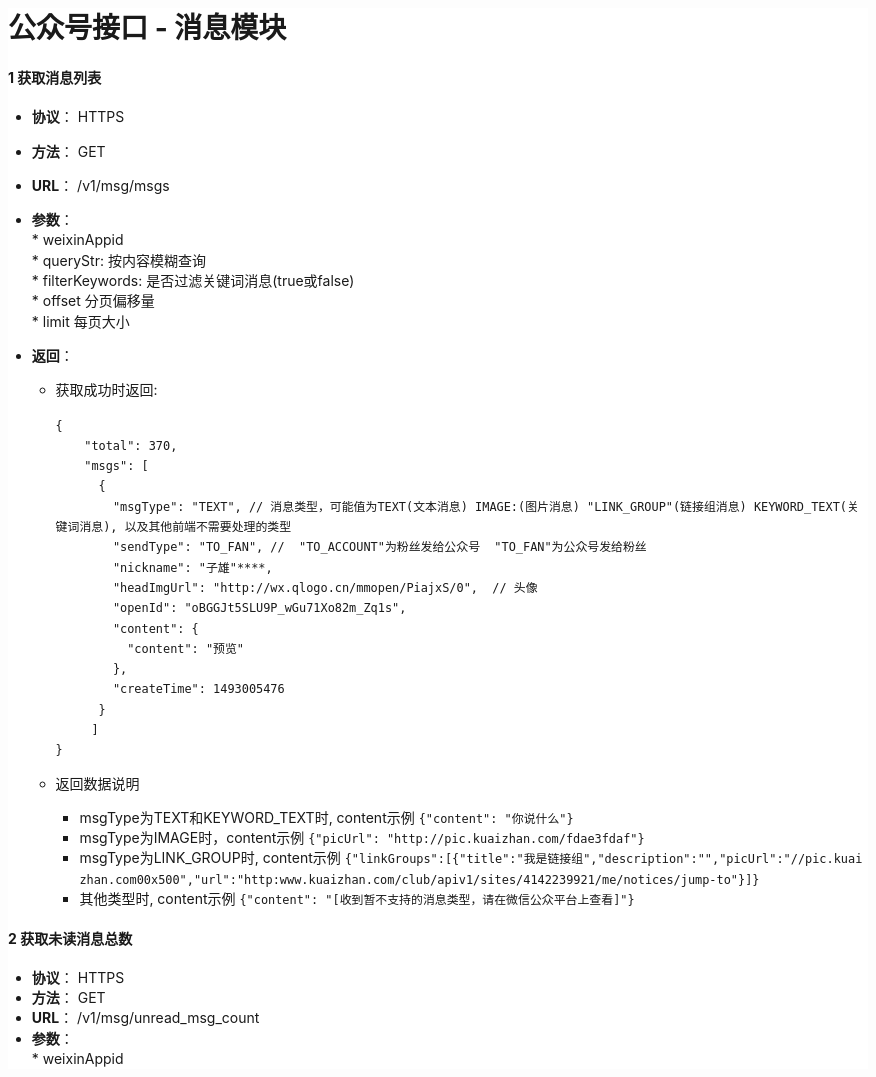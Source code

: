 # 公众号接口 - 消息模块

#### 1 获取消息列表
* **协议**： HTTPS
* **方法**： GET
* **URL**： /v1/msg/msgs
* **参数**：  
        * weixinAppid  
        * queryStr: 按内容模糊查询  
        * filterKeywords: 是否过滤关键词消息(true或false)  
        * offset 分页偏移量  
        * limit 每页大小  

* **返回**：
    * 获取成功时返回:

        ```
        {
            "total": 370,
            "msgs": [
              {
                "msgType": "TEXT", // 消息类型，可能值为TEXT(文本消息) IMAGE:(图片消息) "LINK_GROUP"(链接组消息) KEYWORD_TEXT(关键词消息), 以及其他前端不需要处理的类型   
                "sendType": "TO_FAN", //  "TO_ACCOUNT"为粉丝发给公众号  "TO_FAN"为公众号发给粉丝
                "nickname": "子雄"****,
                "headImgUrl": "http://wx.qlogo.cn/mmopen/PiajxS/0",  // 头像
                "openId": "oBGGJt5SLU9P_wGu71Xo82m_Zq1s",
                "content": {
                  "content": "预览"
                },
                "createTime": 1493005476
              }
             ]
        }
        ```
        
    * 返回数据说明
    
        * msgType为TEXT和KEYWORD_TEXT时, content示例 `{"content": "你说什么"}`
        * msgType为IMAGE时，content示例 `{"picUrl": "http://pic.kuaizhan.com/fdae3fdaf"}`
        * msgType为LINK_GROUP时, content示例 `{"linkGroups":[{"title":"我是链接组","description":"","picUrl":"//pic.kuaizhan.com00x500","url":"http:www.kuaizhan.com/club/apiv1/sites/4142239921/me/notices/jump-to"}]}`
        * 其他类型时, content示例 `{"content": "[收到暂不支持的消息类型，请在微信公众平台上查看]"}`
            
   
#### 2 获取未读消息总数
* **协议**： HTTPS
* **方法**： GET
* **URL**： /v1/msg/unread_msg_count
* **参数**：  
        * weixinAppid  
        
